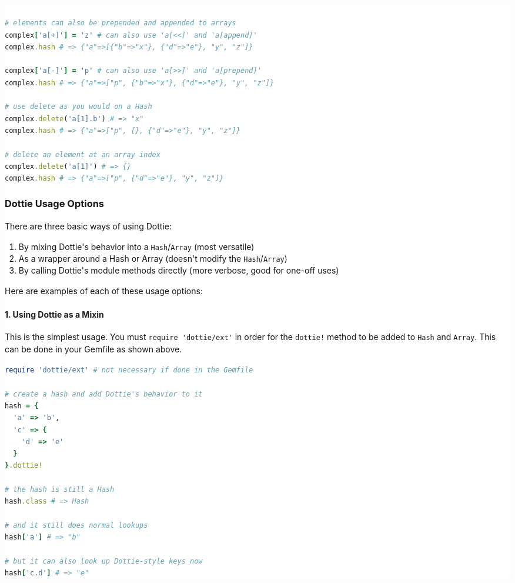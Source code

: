 ```ruby

# elements can also be prepended and appended to arrays
complex['a[+]'] = 'z' # can also use 'a[<<]' and 'a[append]'
complex.hash # => {"a"=>[{"b"=>"x"}, {"d"=>"e"}, "y", "z"]}

complex['a[-]'] = 'p' # can also use 'a[>>]' and 'a[prepend]'
complex.hash # => {"a"=>["p", {"b"=>"x"}, {"d"=>"e"}, "y", "z"]}

# use delete as you would on a Hash
complex.delete('a[1].b') # => "x"
complex.hash # => {"a"=>["p", {}, {"d"=>"e"}, "y", "z"]}

# delete an element at an array index
complex.delete('a[1]') # => {}
complex.hash # => {"a"=>["p", {"d"=>"e"}, "y", "z"]}
```

### Dottie Usage Options

There are three basic ways of using Dottie:

1. By mixing Dottie's behavior into a `Hash`/`Array` (most versatile)
2. As a wrapper around a Hash or Array (doesn't modify the `Hash`/`Array`)
3. By calling Dottie's module methods directly (more verbose, good for one-off uses)

Here are examples of each of these usage options:

#### 1. Using Dottie as a Mixin

This is the simplest usage. You must `require 'dottie/ext'` in order for the `dottie!` method to be added to `Hash` and `Array`. This can be done in your Gemfile as shown above.

```ruby
require 'dottie/ext' # not necessary if done in the Gemfile

# create a hash and add Dottie's behavior to it
hash = {
  'a' => 'b',
  'c' => {
    'd' => 'e'
  }
}.dottie!

# the hash is still a Hash
hash.class # => Hash

# and it still does normal lookups
hash['a'] # => "b"

# but it can also look up Dottie-style keys now
hash['c.d'] # => "e"
```
